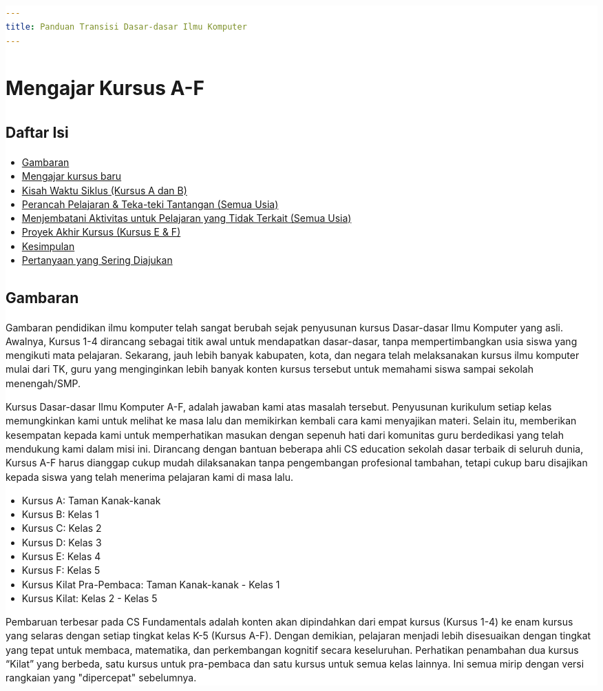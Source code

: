 ```yaml
---
title: Panduan Transisi Dasar-dasar Ilmu Komputer
---
```


# Mengajar Kursus A-F

## Daftar Isi

* [Gambaran](#overview)
* [Mengajar kursus baru](#newcourses)
* [Kisah Waktu Siklus (Kursus A dan B)](#circletime)
* [Perancah Pelajaran & Teka-teki Tantangan (Semua Usia)](#scaffolding)
* [Menjembatani Aktivitas untuk Pelajaran yang Tidak Terkait (Semua Usia)](#unplugged)
* [Proyek Akhir Kursus (Kursus E & F)](#endofcourse)
* [Kesimpulan](#conclusion)
* [Pertanyaan yang Sering Diajukan](#faq)

<a id="overview"></a>

## Gambaran
Gambaran pendidikan ilmu komputer telah sangat berubah sejak penyusunan kursus Dasar-dasar Ilmu Komputer yang asli. Awalnya, Kursus 1-4 dirancang sebagai titik awal untuk mendapatkan dasar-dasar, tanpa mempertimbangkan usia siswa yang mengikuti mata pelajaran.  Sekarang, jauh lebih banyak kabupaten, kota, dan negara telah melaksanakan kursus ilmu komputer mulai dari TK, guru yang menginginkan lebih banyak konten kursus tersebut untuk memahami siswa sampai sekolah menengah/SMP.

Kursus Dasar-dasar Ilmu Komputer A-F, adalah jawaban kami atas masalah tersebut.  Penyusunan kurikulum setiap kelas memungkinkan kami untuk melihat ke masa lalu dan memikirkan kembali cara kami menyajikan materi.  Selain itu, memberikan kesempatan kepada kami untuk memperhatikan masukan dengan sepenuh hati dari komunitas guru berdedikasi yang telah mendukung kami dalam misi ini. Dirancang dengan bantuan beberapa ahli CS education sekolah dasar terbaik di seluruh dunia, Kursus A-F harus dianggap cukup mudah dilaksanakan tanpa pengembangan profesional tambahan, tetapi cukup baru disajikan kepada siswa yang telah menerima pelajaran kami di masa lalu.

* Kursus A: Taman Kanak-kanak
* Kursus B: Kelas 1
* Kursus C: Kelas 2
* Kursus D: Kelas 3
* Kursus E: Kelas 4
* Kursus F: Kelas 5
* Kursus Kilat Pra-Pembaca: Taman Kanak-kanak - Kelas 1
* Kursus Kilat: Kelas 2 - Kelas 5

Pembaruan terbesar pada CS Fundamentals adalah konten akan dipindahkan dari empat kursus (Kursus 1-4) ke enam kursus yang selaras dengan setiap tingkat kelas K-5 (Kursus A-F).  Dengan demikian, pelajaran menjadi lebih disesuaikan dengan tingkat yang tepat untuk membaca, matematika, dan perkembangan kognitif secara keseluruhan.  Perhatikan penambahan dua kursus “Kilat” yang berbeda, satu kursus untuk pra-pembaca dan satu kursus untuk semua kelas lainnya.  Ini semua mirip dengan versi rangkaian yang "dipercepat" sebelumnya.
